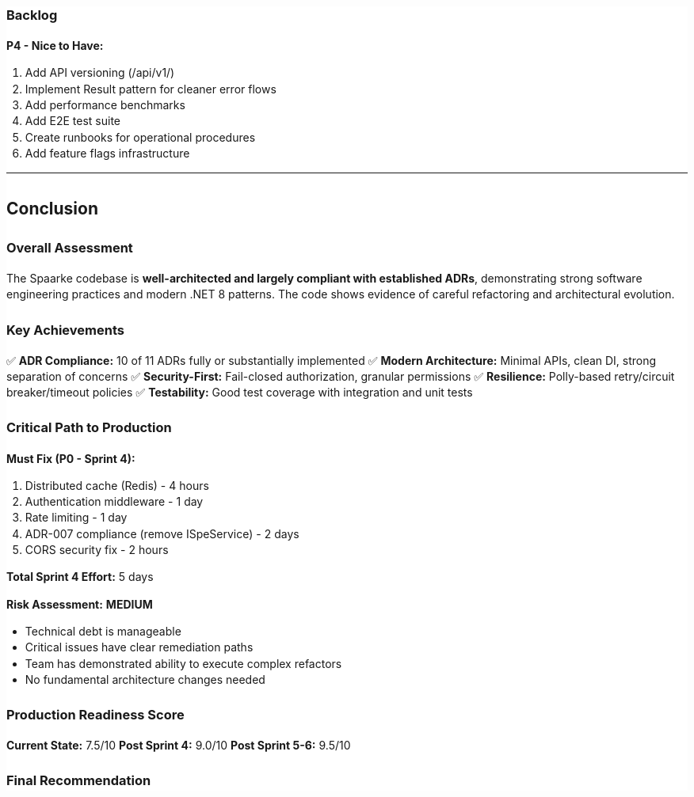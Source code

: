
### Backlog

**P4 - Nice to Have:**
1. Add API versioning (/api/v1/)
2. Implement Result<T> pattern for cleaner error flows
3. Add performance benchmarks
4. Add E2E test suite
5. Create runbooks for operational procedures
6. Add feature flags infrastructure

---

## Conclusion

### Overall Assessment

The Spaarke codebase is **well-architected and largely compliant with established ADRs**, demonstrating strong software engineering practices and modern .NET 8 patterns. The code shows evidence of careful refactoring and architectural evolution.

### Key Achievements

✅ **ADR Compliance:** 10 of 11 ADRs fully or substantially implemented
✅ **Modern Architecture:** Minimal APIs, clean DI, strong separation of concerns
✅ **Security-First:** Fail-closed authorization, granular permissions
✅ **Resilience:** Polly-based retry/circuit breaker/timeout policies
✅ **Testability:** Good test coverage with integration and unit tests

### Critical Path to Production

**Must Fix (P0 - Sprint 4):**
1. Distributed cache (Redis) - 4 hours
2. Authentication middleware - 1 day
3. Rate limiting - 1 day
4. ADR-007 compliance (remove ISpeService) - 2 days
5. CORS security fix - 2 hours

**Total Sprint 4 Effort:** 5 days

**Risk Assessment:** **MEDIUM**
- Technical debt is manageable
- Critical issues have clear remediation paths
- Team has demonstrated ability to execute complex refactors
- No fundamental architecture changes needed

### Production Readiness Score

**Current State:** 7.5/10
**Post Sprint 4:** 9.0/10
**Post Sprint 5-6:** 9.5/10

### Final Recommendation
